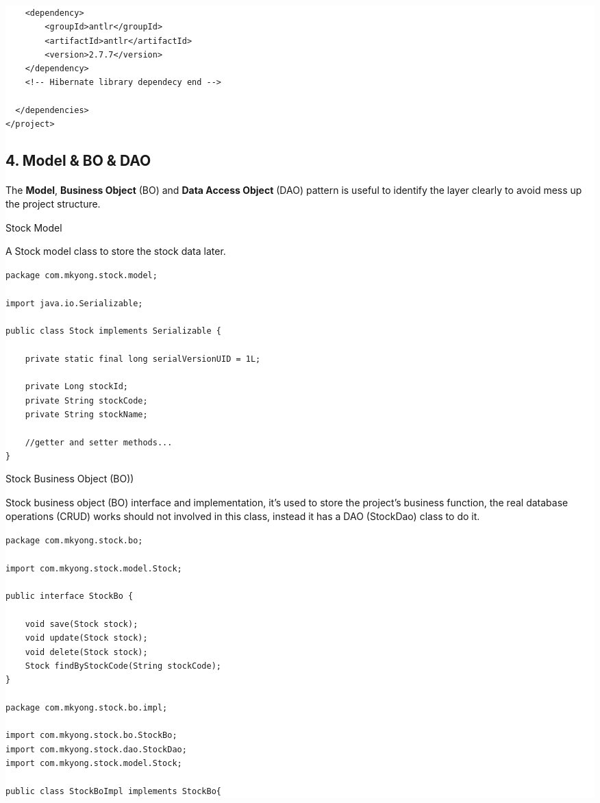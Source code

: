     	<dependency>
    		<groupId>antlr</groupId>
    		<artifactId>antlr</artifactId>
    		<version>2.7.7</version>
    	</dependency>
    	<!-- Hibernate library dependecy end -->

      </dependencies>
    </project>

## 4\. Model & BO & DAO

The **Model**, **Business Object** (BO) and **Data Access Object** (DAO) pattern is useful to identify the layer clearly to avoid mess up the project structure.

Stock Model

A Stock model class to store the stock data later.

    package com.mkyong.stock.model;

    import java.io.Serializable;

    public class Stock implements Serializable {

    	private static final long serialVersionUID = 1L;

    	private Long stockId;
    	private String stockCode;
    	private String stockName;

    	//getter and setter methods...
    }

Stock Business Object (BO))

Stock business object (BO) interface and implementation, it’s used to store the project’s business function, the real database operations (CRUD) works should not involved in this class, instead it has a DAO (StockDao) class to do it.

    package com.mkyong.stock.bo;

    import com.mkyong.stock.model.Stock;

    public interface StockBo {

    	void save(Stock stock);
    	void update(Stock stock);
    	void delete(Stock stock);
    	Stock findByStockCode(String stockCode);
    }

    package com.mkyong.stock.bo.impl;

    import com.mkyong.stock.bo.StockBo;
    import com.mkyong.stock.dao.StockDao;
    import com.mkyong.stock.model.Stock;

    public class StockBoImpl implements StockBo{
